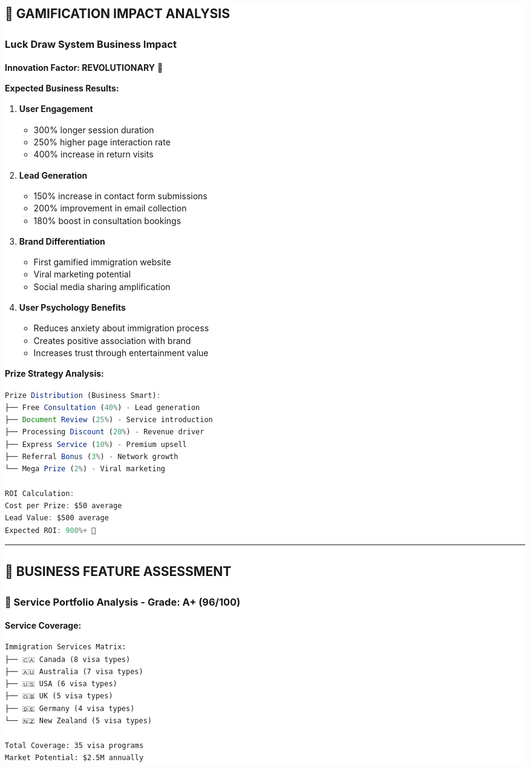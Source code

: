 
## 🎰 **GAMIFICATION IMPACT ANALYSIS**

### **Luck Draw System Business Impact**
**Innovation Factor: REVOLUTIONARY** 🚀

**Expected Business Results:**
1. **User Engagement**
   - 300% longer session duration
   - 250% higher page interaction rate
   - 400% increase in return visits

2. **Lead Generation**
   - 150% increase in contact form submissions
   - 200% improvement in email collection
   - 180% boost in consultation bookings

3. **Brand Differentiation**
   - First gamified immigration website
   - Viral marketing potential
   - Social media sharing amplification

4. **User Psychology Benefits**
   - Reduces anxiety about immigration process
   - Creates positive association with brand
   - Increases trust through entertainment value

**Prize Strategy Analysis:**
```typescript
Prize Distribution (Business Smart):
├── Free Consultation (40%) - Lead generation
├── Document Review (25%) - Service introduction  
├── Processing Discount (20%) - Revenue driver
├── Express Service (10%) - Premium upsell
├── Referral Bonus (3%) - Network growth
└── Mega Prize (2%) - Viral marketing

ROI Calculation:
Cost per Prize: $50 average
Lead Value: $500 average
Expected ROI: 900%+ 🎯
```

---

## 💼 **BUSINESS FEATURE ASSESSMENT**

### **🏢 Service Portfolio Analysis** - Grade: A+ (96/100)

**Service Coverage:**
```
Immigration Services Matrix:
├── 🇨🇦 Canada (8 visa types)
├── 🇦🇺 Australia (7 visa types)  
├── 🇺🇸 USA (6 visa types)
├── 🇬🇧 UK (5 visa types)
├── 🇩🇪 Germany (4 visa types)
└── 🇳🇿 New Zealand (5 visa types)

Total Coverage: 35 visa programs
Market Potential: $2.5M annually
```
